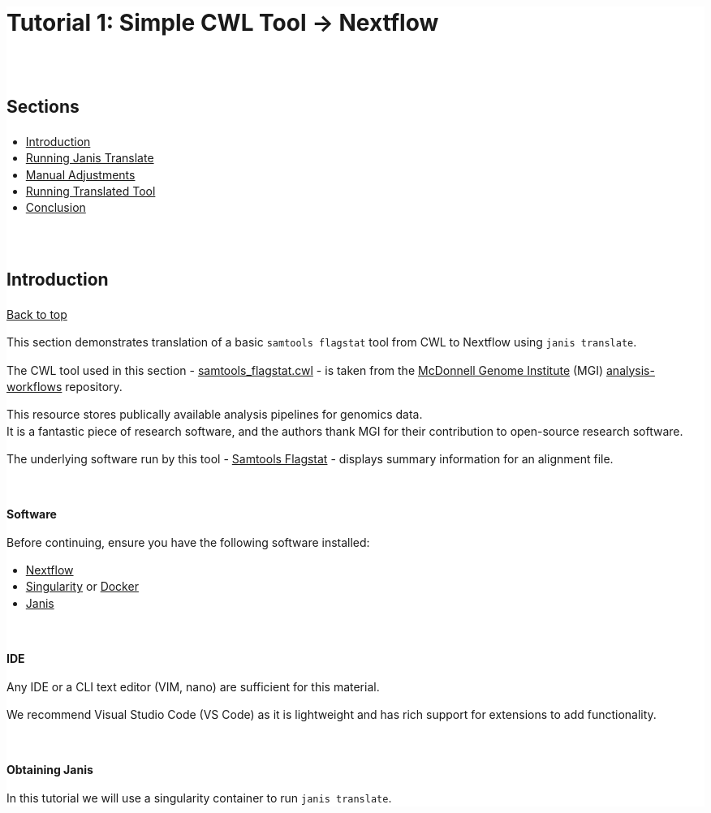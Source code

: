 # Tutorial 1: Simple CWL Tool -> Nextflow

<br>

## Sections

- [Introduction](#introduction)
- [Running Janis Translate](#running-janis-translate)
- [Manual Adjustments](#manual-adjustments-to-translated-tool)
- [Running Translated Tool](#running-translated-tool-as-a-workflow)
- [Conclusion](#conclusion)

<br>

## Introduction
[Back to top](#sections)

This section demonstrates translation of a basic `samtools flagstat` tool from CWL to Nextflow using `janis translate`. 

The CWL tool used in this section - [samtools_flagstat.cwl](https://github.com/genome/analysis-workflows/blob/master/definitions/tools/samtools_flagstat.cwl) -  is taken from the [McDonnell Genome Institute](https://www.genome.wustl.edu/) (MGI) [analysis-workflows](https://github.com/genome/analysis-workflows) repository. 

This resource stores publically available analysis pipelines for genomics data. <br>
It is a fantastic piece of research software, and the authors thank MGI for their contribution to open-source research software. 

The underlying software run by this tool - [Samtools Flagstat](http://www.htslib.org/doc/samtools-flagstat.html) - displays summary information for an alignment file.

<br>

**Software**

Before continuing, ensure you have the following software installed:
- [Nextflow](https://nf-co.re/usage/installation)
- [Singularity](https://docs.sylabs.io/guides/3.0/user-guide/installation.html) or [Docker](https://docs.docker.com/engine/install/)
- [Janis](https://janis.readthedocs.io/en/latest/index.html)

<br>

**IDE**

Any IDE or a CLI text editor (VIM, nano) are sufficient for this material. 

We recommend Visual Studio Code (VS Code) as it is lightweight and has rich support for extensions to add functionality. 

<br>

**Obtaining Janis**

In this tutorial we will use a singularity container to run `janis translate`. 
